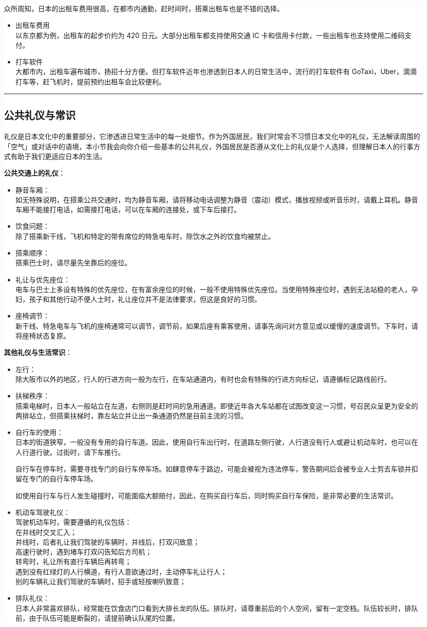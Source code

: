 众所周知，日本的出租车费用很高，在都市内通勤，赶时间时，搭乘出租车也是不错的选择。

*   出租车费用  
    以东京都为例，出租车的起步价约为 420 日元。大部分出租车都支持使用交通 IC 卡和信用卡付款，一些出租车也支持使用二维码支付。
    
*   打车软件  
    大都市内，出租车遍布城市，扬招十分方便。但打车软件近年也渗透到日本人的日常生活中，流行的打车软件有 GoTaxi，Uber，滴滴打车等，赶飞机时，提前预约出租车会比较便利。
    

* * *

公共礼仪与常识
-------

礼仪是日本文化中的重要部分，它渗透进日常生活中的每一处细节。作为外国居民，我们时常会不习惯日本文化中的礼仪，无法解读周围的「空气」或对话中的语境，本小节我会向你介绍一些基本的公共礼仪，外国居民是否遵从文化上的礼仪是个人选择，但理解日本人的行事方式有助于我们更适应日本的生活。

**公共交通上的礼仪**：

*   静音车厢：  
    如无特殊说明，在搭乘公共交通时，均为静音车厢，请将移动电话调整为静音（震动）模式，播放视频或听音乐时，请戴上耳机。静音车厢不能接打电话，如需接打电话，可以在车厢的连接处，或下车后接打。
    
*   饮食问题：  
    除了搭乘新干线，飞机和特定的带有席位的特急电车时，除饮水之外的饮食均被禁止。
    
*   搭乘顺序：  
    搭乘巴士时，请尽量先坐靠后的座位。
    
*   礼让与优先座位：  
    电车与巴士上多设有特殊的优先座位，在有富余座位的时候，一般不使用特殊优先座位。当使用特殊座位时，遇到无法站稳的老人，孕妇，孩子和其他行动不便人士时，礼让座位并不是法律要求，但这是良好的习惯。
    
*   座椅调节：  
    新干线、特急电车与飞机的座椅通常可以调节，调节前，如果后座有乘客使用，请事先询问对方意见或以缓慢的速度调节。下车时，请将座椅状态复原。
    

**其他礼仪与生活常识**：

*   左行：  
    除大阪市以外的地区，行人的行进方向一般为左行，在车站通道内，有时也会有特殊的行进方向标记，请遵循标记路线前行。
    
*   扶梯秩序：  
    搭乘电梯时，日本人一般站立在左道，右侧则是赶时间的急用通道。即使近年各大车站都在试图改变这一习惯，号召民众呈更为安全的两排站立，但搭乘扶梯时，靠左站立并让出一条通道仍然是目前主流的习惯。
    
*   自行车的使用：  
    日本的街道狭窄，一般没有专用的自行车道。因此，使用自行车出行时，在道路左侧行驶，人行道没有行人或避让机动车时，也可以在人行道行驶。过街时，请下车推行。
    
    自行车在停车时，需要寻找专门的自行车停车场。如肆意停车于路边，可能会被视为违法停车，警告期间后会被专业人士剪去车锁并扣留在专门的自行车停车场。
    
    如使用自行车与行人发生碰撞时，可能面临大额赔付，因此，在购买自行车后，同时购买自行车保险，是非常必要的生活常识。
    
*   机动车驾驶礼仪：  
    驾驶机动车时，需要遵循的礼仪包括：  
    在并线时交叉汇入；  
    并线时，后者礼让我们驾驶的车辆时，并线后，打双闪致意；  
    高速行驶时，遇到堵车打双闪告知后方司机；  
    转弯时，礼让所有直行车辆后再转弯；  
    遇到没有红绿灯的人行横道，有行人意欲通过时，主动停车礼让行人；  
    别的车辆礼让我们驾驶的车辆时，招手或轻按喇叭致意；
    
*   排队礼仪：  
    日本人非常喜欢排队，经常能在饮食店门口看到大排长龙的队伍。排队时，请尊重前后的个人空间，留有一定空档。队伍较长时，排队前，由于队伍可能是断裂的，请提前确认队尾的位置。
    
